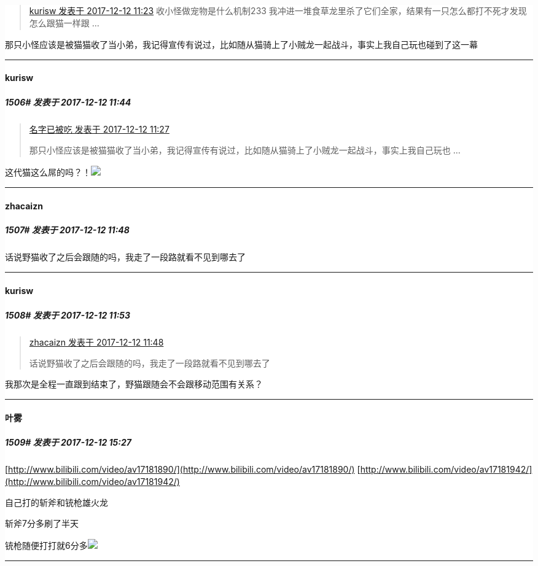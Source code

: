 
<blockquote><a href="httphttps://bbs.saraba1st.com/2b/forum.php?mod=redirect&amp;goto=findpost&amp;pid=37963880&amp;ptid=1515235" target="_blank">kurisw 发表于 2017-12-12 11:23</a>
收小怪做宠物是什么机制233 我冲进一堆食草龙里杀了它们全家，结果有一只怎么都打不死才发现怎么跟猫一样跟 ...</blockquote>
那只小怪应该是被猫猫收了当小弟，我记得宣传有说过，比如随从猫骑上了小贼龙一起战斗，事实上我自己玩也碰到了这一幕


-----

####  kurisw  
##### 1506#       发表于 2017-12-12 11:44


<blockquote><a href="httphttps://bbs.saraba1st.com/2b/forum.php?mod=redirect&amp;goto=findpost&amp;pid=37963902&amp;ptid=1515235" target="_blank">名字已被吃 发表于 2017-12-12 11:27</a>

那只小怪应该是被猫猫收了当小弟，我记得宣传有说过，比如随从猫骑上了小贼龙一起战斗，事实上我自己玩也 ...</blockquote>
这代猫这么屌的吗？！<img src="https://static.saraba1st.com/image/smiley/face2017/068.png" referrerpolicy="no-referrer">


-----

####  zhacaizn  
##### 1507#       发表于 2017-12-12 11:48


话说野猫收了之后会跟随的吗，我走了一段路就看不见到哪去了


-----

####  kurisw  
##### 1508#       发表于 2017-12-12 11:53


<blockquote><a href="httphttps://bbs.saraba1st.com/2b/forum.php?mod=redirect&amp;goto=findpost&amp;pid=37964082&amp;ptid=1515235" target="_blank">zhacaizn 发表于 2017-12-12 11:48</a>

话说野猫收了之后会跟随的吗，我走了一段路就看不见到哪去了</blockquote>
我那次是全程一直跟到结束了，野猫跟随会不会跟移动范围有关系？


-----

####  叶雾  
##### 1509#       发表于 2017-12-12 15:27


[http://www.bilibili.com/video/av17181890/](http://www.bilibili.com/video/av17181890/)
[http://www.bilibili.com/video/av17181942/](http://www.bilibili.com/video/av17181942/)

自己打的斩斧和铳枪雄火龙

斩斧7分多刷了半天

铳枪随便打打就6分多<img src="https://static.saraba1st.com/image/smiley/face2017/152.png" referrerpolicy="no-referrer">


-----
